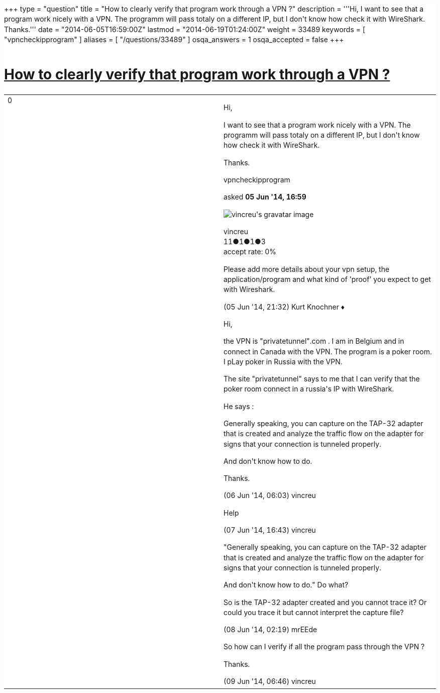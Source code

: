 +++
type = "question"
title = "How to clearly verify that program work through a VPN ?"
description = '''Hi, I want to see that a program work nicely with a VPN. The programm will pass totaly on a different IP, but I don&#x27;t know how check it with WireShark. Thanks.'''
date = "2014-06-05T16:59:00Z"
lastmod = "2014-06-19T01:24:00Z"
weight = 33489
keywords = [ "vpncheckipprogram" ]
aliases = [ "/questions/33489" ]
osqa_answers = 1
osqa_accepted = false
+++

<div class="headNormal">

# [How to clearly verify that program work through a VPN ?](/questions/33489/how-to-clearly-verify-that-program-work-through-a-vpn)

</div>

<div id="main-body">

<div id="askform">

<table id="question-table" style="width:100%;"><colgroup><col style="width: 50%" /><col style="width: 50%" /></colgroup><tbody><tr class="odd"><td style="width: 30px; vertical-align: top"><div class="vote-buttons"><span id="post-33489-upvote" class="ajax-command post-vote up" rel="nofollow" title="I like this post (click again to cancel)"> </span><div id="post-33489-score" class="post-score" title="current number of votes">0</div><span id="post-33489-downvote" class="ajax-command post-vote down" rel="nofollow" title="I dont like this post (click again to cancel)"> </span> <span id="favorite-mark" class="ajax-command favorite-mark" rel="nofollow" title="mark/unmark this question as favorite (click again to cancel)"> </span><div id="favorite-count" class="favorite-count"></div></div></td><td><div id="item-right"><div class="question-body"><p>Hi,</p><p>I want to see that a program work nicely with a VPN. The programm will pass totaly on a different IP, but I don't know how check it with WireShark.</p><p>Thanks.</p></div><div id="question-tags" class="tags-container tags"><span class="post-tag tag-link-vpncheckipprogram" rel="tag" title="see questions tagged &#39;vpncheckipprogram&#39;">vpncheckipprogram</span></div><div id="question-controls" class="post-controls"></div><div class="post-update-info-container"><div class="post-update-info post-update-info-user"><p>asked <strong>05 Jun '14, 16:59</strong></p><img src="https://secure.gravatar.com/avatar/c5b4caa92c4e781140373d8dbb3fff2b?s=32&amp;d=identicon&amp;r=g" class="gravatar" width="32" height="32" alt="vincreu&#39;s gravatar image" /><p><span>vincreu</span><br />
<span class="score" title="11 reputation points">11</span><span title="1 badges"><span class="badge1">●</span><span class="badgecount">1</span></span><span title="1 badges"><span class="silver">●</span><span class="badgecount">1</span></span><span title="3 badges"><span class="bronze">●</span><span class="badgecount">3</span></span><br />
<span class="accept_rate" title="Rate of the user&#39;s accepted answers">accept rate:</span> <span title="vincreu has no accepted answers">0%</span></p></div></div><div id="comments-container-33489" class="comments-container"><span id="33491"></span><div id="comment-33491" class="comment"><div id="post-33491-score" class="comment-score"></div><div class="comment-text"><p>Please add more details about your vpn setup, the application/program and what kind of 'proof' you expect to get with Wireshark.</p></div><div id="comment-33491-info" class="comment-info"><span class="comment-age">(05 Jun '14, 21:32)</span> <span class="comment-user userinfo">Kurt Knochner ♦</span></div></div><span id="33503"></span><div id="comment-33503" class="comment"><div id="post-33503-score" class="comment-score"></div><div class="comment-text"><p>Hi,</p><p>the VPN is "privatetunnel".com . I am in Belgium and in connect in Canada with the VPN. The program is a poker room. I pLay poker in Russia with the VPN.</p><p>The site "privatetunnel" says to me that I can verify that the poker room connect in a russia's IP with WireShark.</p><p>He says :</p><p>Generally speaking, you can capture on the TAP-32 adapter that is created and analyze the traffic flow on the adapter for signs that your connection is tunneled properly.</p><p>And don't know how to do.</p><p>Thanks.</p></div><div id="comment-33503-info" class="comment-info"><span class="comment-age">(06 Jun '14, 06:03)</span> <span class="comment-user userinfo">vincreu</span></div></div><span id="33540"></span><div id="comment-33540" class="comment"><div id="post-33540-score" class="comment-score"></div><div class="comment-text"><p>Help</p></div><div id="comment-33540-info" class="comment-info"><span class="comment-age">(07 Jun '14, 16:43)</span> <span class="comment-user userinfo">vincreu</span></div></div><span id="33544"></span><div id="comment-33544" class="comment"><div id="post-33544-score" class="comment-score"></div><div class="comment-text"><p>"Generally speaking, you can capture on the TAP-32 adapter that is created and analyze the traffic flow on the adapter for signs that your connection is tunneled properly.</p><p>And don't know how to do." Do what?</p><p>So is the TAP-32 adapter created and you cannot trace it? Or could you trace it but cannot interpret the capture file?</p></div><div id="comment-33544-info" class="comment-info"><span class="comment-age">(08 Jun '14, 02:19)</span> <span class="comment-user userinfo">mrEEde</span></div></div><span id="33579"></span><div id="comment-33579" class="comment"><div id="post-33579-score" class="comment-score"></div><div class="comment-text"><p>So how can I verify if all the program pass through the VPN ?</p><p>Thanks.</p></div><div id="comment-33579-info" class="comment-info"><span class="comment-age">(09 Jun '14, 06:46)</span> <span class="comment-user userinfo">vincreu</span></div></div></div><div id="comment-tools-33489" class="comment-tools"></div><div class="clear"></div><div id="comment-33489-form-container" class="comment-form-container"></div><div class="clear"></div></div></td></tr></tbody></table>
